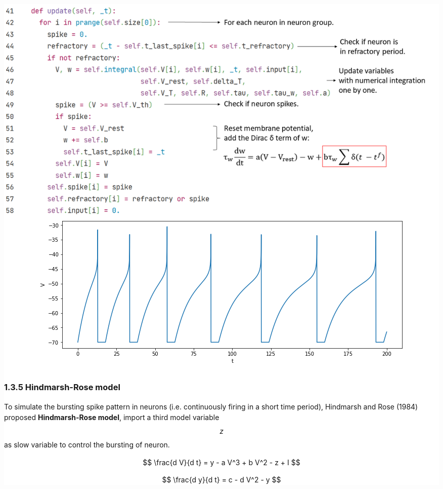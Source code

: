 <center><img src="../../figs/neus/codes/AdExIF2.PNG"></center>

<center><img src = "../../figs/neus/out/output_51_0.png"></center>

### 1.3.5 Hindmarsh-Rose model

To simulate the bursting spike pattern in neurons (i.e. continuously firing in a short time period), Hindmarsh and Rose (1984) proposed **Hindmarsh-Rose model**, import a third model variable $$z$$ as slow variable to control the bursting of neuron.

$$
\frac{d V}{d t} = y - a V^3 + b V^2 - z + I
$$

$$
\frac{d y}{d t} = c - d V^2 - y
$$
